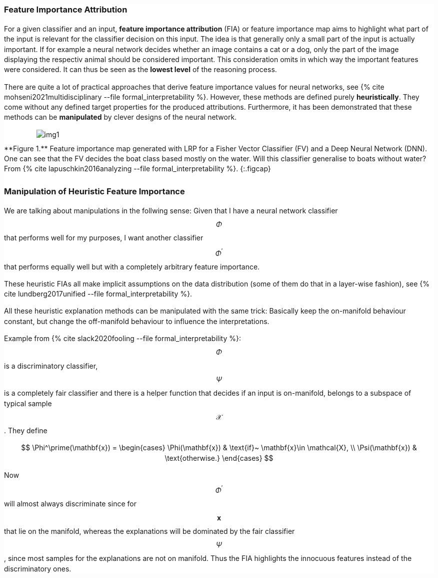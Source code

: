 ### Feature Importance Attribution

For a given classifier and an input, **feature importance attribution** (FIA) or feature importance map aims to highlight what part of the input is relevant for the classifier decision on this input. The idea is that generally only a small part of the input is actually important. If for example a neural network decides whether an image contains a cat or a dog, only the part of the image displaying the respectiv animal should be considered important.
This consideration omits in which way the important features were considered. It can thus be seen as the **lowest level** of the reasoning process.

There are quite a lot of practical approaches that derive feature importance values for neural networks, see {% cite mohseni2021multidisciplinary --file formal_interpretability %}. However, these methods are defined purely **heuristically**. They come without any defined target properties for the produced attributions. Furthermore, it has been demonstrated that these methods can be **manipulated** by clever designs of the neural network.

<div style="display: flex; justify-content: center;">
  <img src="{{site.url }}{{site.baseurl }}/assets/img/merlin_arthur/lrp_example.png" alt="img1" style="float:center; margin-right: 5%; width:80%">
  <p style="clear: both;"></p>
</div>
**Figure 1.** Feature importance map generated with LRP for a Fisher Vector Classifier (FV) and a Deep Neural Network (DNN). One can see that the FV decides the boat class based mostly on the water. Will this classifier generalise to boats without water? From {% cite lapuschkin2016analyzing --file formal_interpretability %}.
{:.figcap}

### Manipulation of Heuristic Feature Importance

We are talking about manipulations in the follwing sense: Given that I have a neural network classifier $$\Phi$$ that performs well for my purposes, I want another classifier $$\Phi^\prime$$ that performs equally well but with a completely arbitrary feature importance.

These heuristic FIAs all make implicit assumptions on the data distribution (some of them do that in a layer-wise fashion), see {% cite lundberg2017unified --file formal_interpretability %}.

All these heuristic explanation methods can be manipulated with the same trick: Basically keep the on-manifold behaviour constant, but change the off-manifold behaviour to influence the interpretations.

Example from {% cite slack2020fooling --file formal_interpretability %}: $$\Phi$$ is a discriminatory classifier, $$\Psi$$ is a completely fair classifier and there is a helper function that decides if an input is on-manifold, belongs to a subspace of typical sample $$\mathcal{X}$$. They define

$$ \Phi^\prime(\mathbf{x}) =
\begin{cases}
 \Phi(\mathbf{x}) & \text{if}~ \mathbf{x}\in \mathcal{X}, \\
 \Psi(\mathbf{x}) & \text{otherwise.}
\end{cases}
$$

Now $$\Phi^\prime$$ will almost always discriminate since for $$\mathbf{x}$$ that lie on the manifold, whereas the explanations will be dominated by the fair classifier $$\Psi$$, since most samples for the explanations are not on manifold. Thus the FIA highlights the innocuous features instead of the discriminatory ones.
